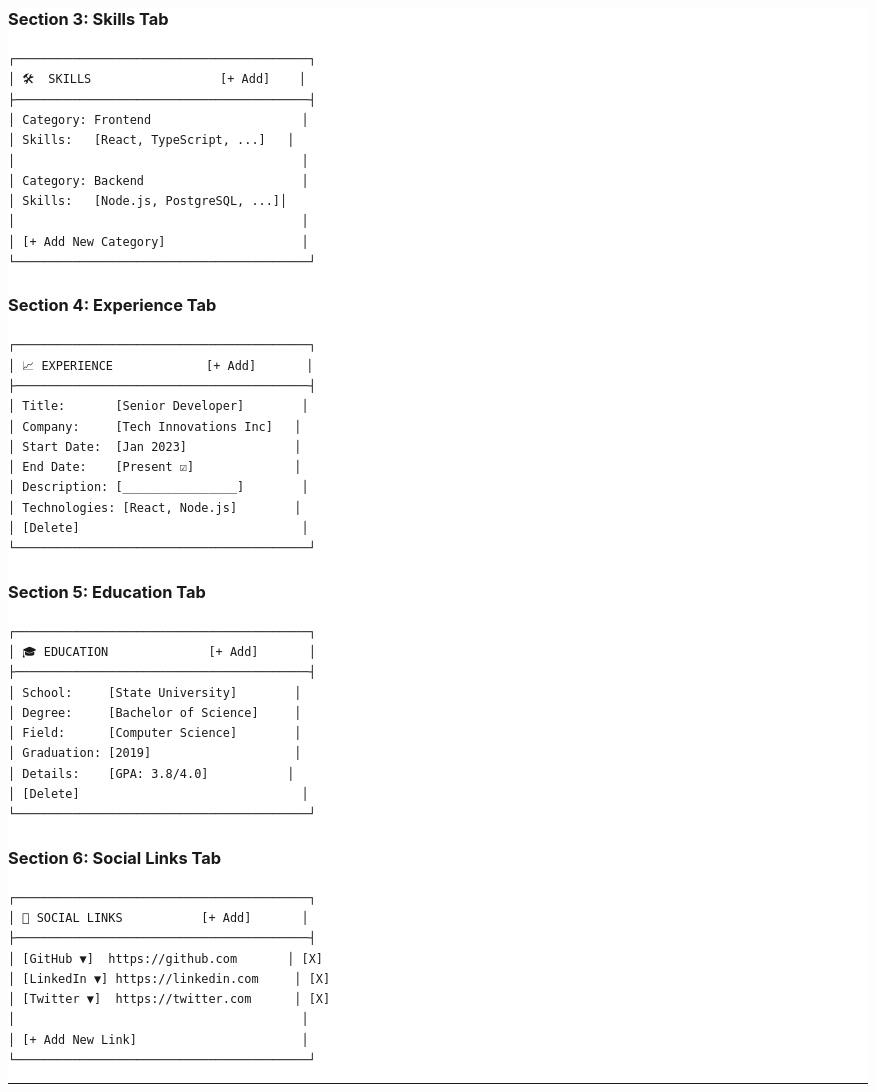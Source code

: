 ### Section 3: Skills Tab
```
┌─────────────────────────────────────────┐
│ 🛠️  SKILLS                  [+ Add]    │
├─────────────────────────────────────────┤
│ Category: Frontend                     │
│ Skills:   [React, TypeScript, ...]   │
│                                        │
│ Category: Backend                      │
│ Skills:   [Node.js, PostgreSQL, ...]│
│                                        │
│ [+ Add New Category]                   │
└─────────────────────────────────────────┘
```

### Section 4: Experience Tab
```
┌─────────────────────────────────────────┐
│ 📈 EXPERIENCE             [+ Add]       │
├─────────────────────────────────────────┤
│ Title:       [Senior Developer]        │
│ Company:     [Tech Innovations Inc]   │
│ Start Date:  [Jan 2023]               │
│ End Date:    [Present ☑]              │
│ Description: [________________]        │
│ Technologies: [React, Node.js]        │
│ [Delete]                               │
└─────────────────────────────────────────┘
```

### Section 5: Education Tab
```
┌─────────────────────────────────────────┐
│ 🎓 EDUCATION              [+ Add]       │
├─────────────────────────────────────────┤
│ School:     [State University]        │
│ Degree:     [Bachelor of Science]     │
│ Field:      [Computer Science]        │
│ Graduation: [2019]                    │
│ Details:    [GPA: 3.8/4.0]           │
│ [Delete]                               │
└─────────────────────────────────────────┘
```

### Section 6: Social Links Tab
```
┌─────────────────────────────────────────┐
│ 🔗 SOCIAL LINKS           [+ Add]       │
├─────────────────────────────────────────┤
│ [GitHub ▼]  https://github.com       │ [X]
│ [LinkedIn ▼] https://linkedin.com     │ [X]
│ [Twitter ▼]  https://twitter.com      │ [X]
│                                        │
│ [+ Add New Link]                       │
└─────────────────────────────────────────┘
```

---